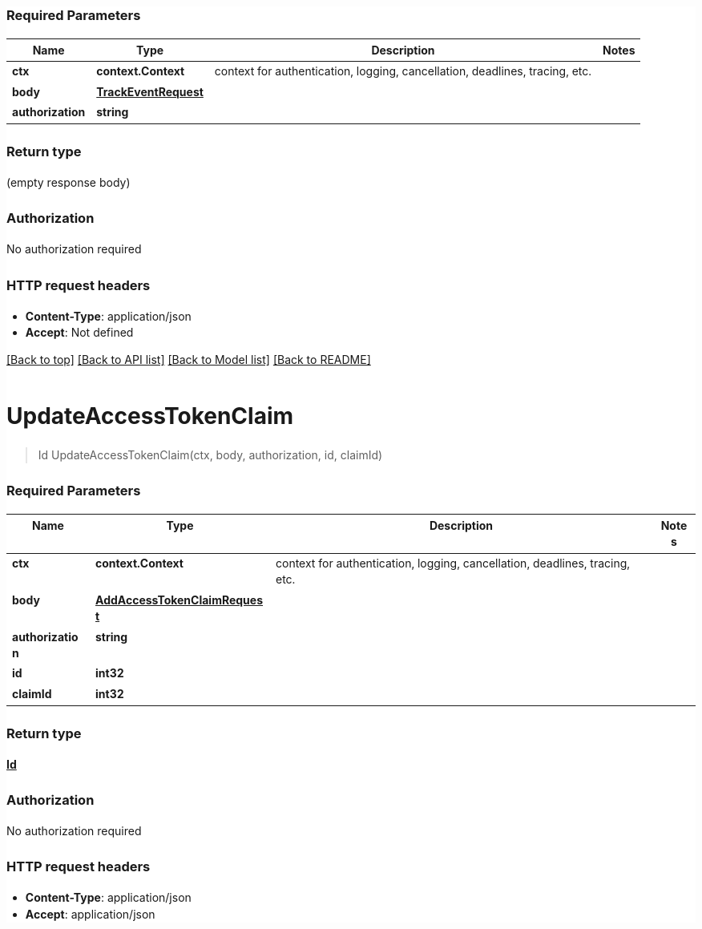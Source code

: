 ### Required Parameters

Name | Type | Description  | Notes
------------- | ------------- | ------------- | -------------
 **ctx** | **context.Context** | context for authentication, logging, cancellation, deadlines, tracing, etc.
  **body** | [**TrackEventRequest**](TrackEventRequest.md)|  | 
  **authorization** | **string**|  | 

### Return type

 (empty response body)

### Authorization

No authorization required

### HTTP request headers

 - **Content-Type**: application/json
 - **Accept**: Not defined

[[Back to top]](#) [[Back to API list]](../README.md#documentation-for-api-endpoints) [[Back to Model list]](../README.md#documentation-for-models) [[Back to README]](../README.md)

# **UpdateAccessTokenClaim**
> Id UpdateAccessTokenClaim(ctx, body, authorization, id, claimId)


### Required Parameters

Name | Type | Description  | Notes
------------- | ------------- | ------------- | -------------
 **ctx** | **context.Context** | context for authentication, logging, cancellation, deadlines, tracing, etc.
  **body** | [**AddAccessTokenClaimRequest**](AddAccessTokenClaimRequest.md)|  | 
  **authorization** | **string**|  | 
  **id** | **int32**|  | 
  **claimId** | **int32**|  | 

### Return type

[**Id**](id.md)

### Authorization

No authorization required

### HTTP request headers

 - **Content-Type**: application/json
 - **Accept**: application/json
